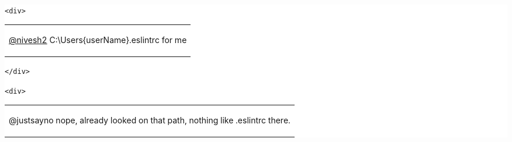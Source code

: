 <div>
  




  
<div>
    
  <div id="issuecomment-252059195">

    



    <div>

      
<table>
  <tbody>
    <tr>
      <td>
          <p><a href="https://github.com/nivesh2" target="_blank">@nivesh2</a> C:\Users{userName}.eslintrc for me</p>
      </td>
    </tr>
  </tbody>
</table>


        



    </div>

  </div>
</div>

</div>

</div>

    
<div>
    
<div>
  




  
<div>
    
  <div id="issuecomment-252059819">

    



    <div>

      
<table>
  <tbody>
    <tr>
      <td>
          <p>@justsayno nope, already looked on that path, nothing like .eslintrc there.</p>
      </td>
    </tr>
  </tbody>
</table>
